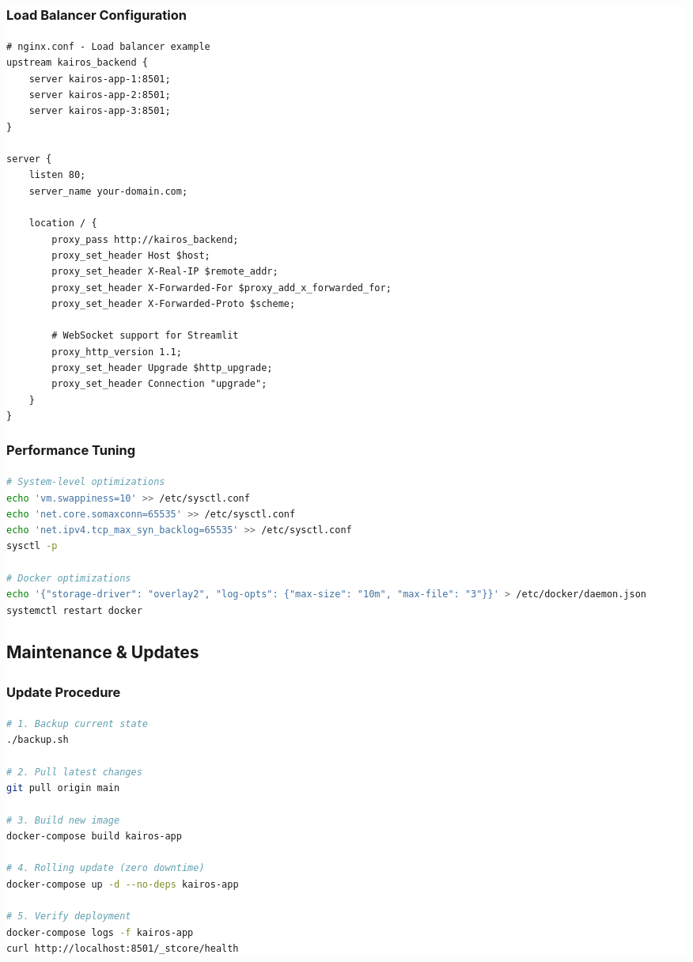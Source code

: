 ### Load Balancer Configuration

```nginx
# nginx.conf - Load balancer example
upstream kairos_backend {
    server kairos-app-1:8501;
    server kairos-app-2:8501;
    server kairos-app-3:8501;
}

server {
    listen 80;
    server_name your-domain.com;
    
    location / {
        proxy_pass http://kairos_backend;
        proxy_set_header Host $host;
        proxy_set_header X-Real-IP $remote_addr;
        proxy_set_header X-Forwarded-For $proxy_add_x_forwarded_for;
        proxy_set_header X-Forwarded-Proto $scheme;
        
        # WebSocket support for Streamlit
        proxy_http_version 1.1;
        proxy_set_header Upgrade $http_upgrade;
        proxy_set_header Connection "upgrade";
    }
}
```

### Performance Tuning

```bash
# System-level optimizations
echo 'vm.swappiness=10' >> /etc/sysctl.conf
echo 'net.core.somaxconn=65535' >> /etc/sysctl.conf
echo 'net.ipv4.tcp_max_syn_backlog=65535' >> /etc/sysctl.conf
sysctl -p

# Docker optimizations
echo '{"storage-driver": "overlay2", "log-opts": {"max-size": "10m", "max-file": "3"}}' > /etc/docker/daemon.json
systemctl restart docker
```

## Maintenance & Updates

### Update Procedure

```bash
# 1. Backup current state
./backup.sh

# 2. Pull latest changes
git pull origin main

# 3. Build new image
docker-compose build kairos-app

# 4. Rolling update (zero downtime)
docker-compose up -d --no-deps kairos-app

# 5. Verify deployment
docker-compose logs -f kairos-app
curl http://localhost:8501/_stcore/health
```